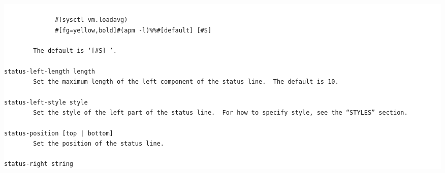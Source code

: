 ```

              #(sysctl vm.loadavg)
              #[fg=yellow,bold]#(apm -l)%%#[default] [#S]

        The default is ‘[#S] ’.

status-left-length length
        Set the maximum length of the left component of the status line.  The default is 10.

status-left-style style
        Set the style of the left part of the status line.  For how to specify style, see the “STYLES” section.

status-position [top | bottom]
        Set the position of the status line.

status-right string
